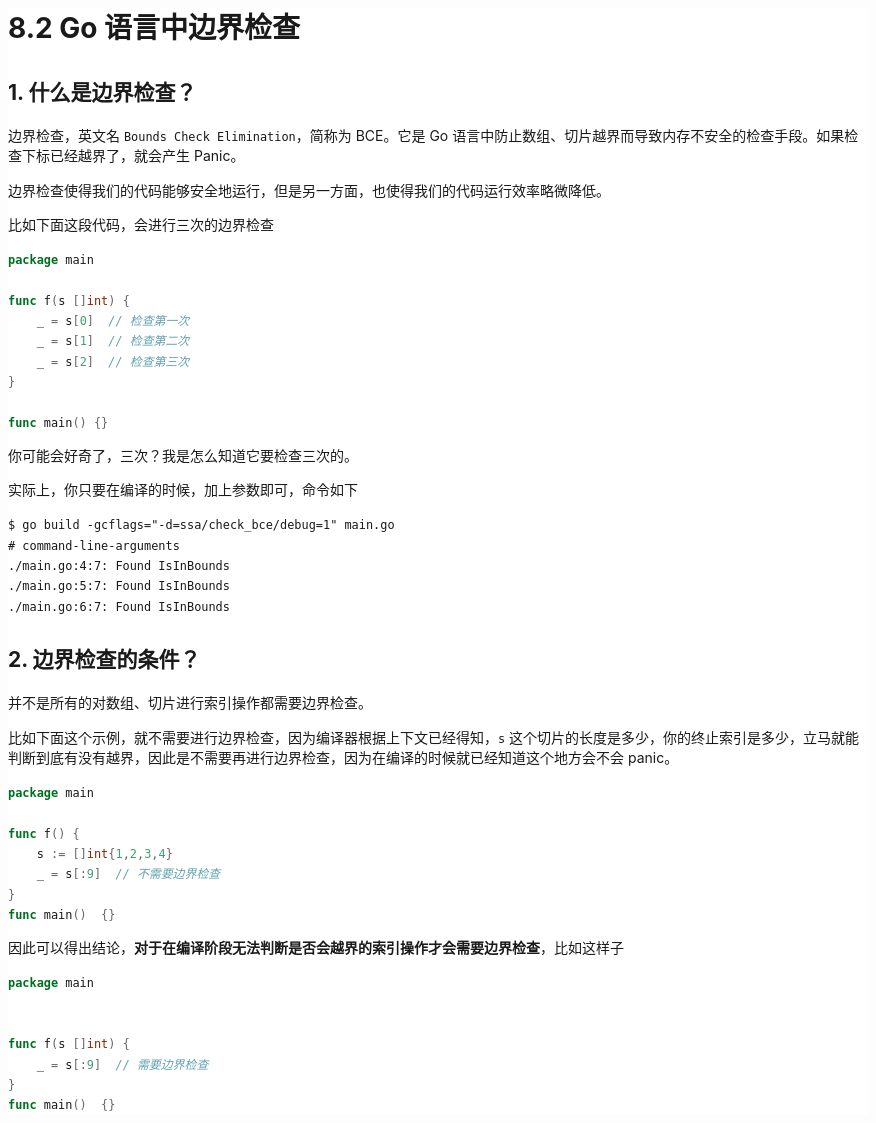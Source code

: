 # 8.2 Go 语言中边界检查

## 1. 什么是边界检查？

边界检查，英文名 `Bounds Check Elimination`，简称为 BCE。它是 Go 语言中防止数组、切片越界而导致内存不安全的检查手段。如果检查下标已经越界了，就会产生 Panic。

边界检查使得我们的代码能够安全地运行，但是另一方面，也使得我们的代码运行效率略微降低。

比如下面这段代码，会进行三次的边界检查

```go
package main

func f(s []int) {
	_ = s[0]  // 检查第一次
	_ = s[1]  // 检查第二次
	_ = s[2]  // 检查第三次
}

func main() {}
```

你可能会好奇了，三次？我是怎么知道它要检查三次的。

实际上，你只要在编译的时候，加上参数即可，命令如下

```shell
$ go build -gcflags="-d=ssa/check_bce/debug=1" main.go
# command-line-arguments
./main.go:4:7: Found IsInBounds
./main.go:5:7: Found IsInBounds
./main.go:6:7: Found IsInBounds
```

## 2. 边界检查的条件？

并不是所有的对数组、切片进行索引操作都需要边界检查。

比如下面这个示例，就不需要进行边界检查，因为编译器根据上下文已经得知，`s` 这个切片的长度是多少，你的终止索引是多少，立马就能判断到底有没有越界，因此是不需要再进行边界检查，因为在编译的时候就已经知道这个地方会不会 panic。

```go
package main

func f() {
	s := []int{1,2,3,4}
	_ = s[:9]  // 不需要边界检查
}
func main()  {}
```

因此可以得出结论，**对于在编译阶段无法判断是否会越界的索引操作才会需要边界检查**，比如这样子

```go
package main


func f(s []int) {
	_ = s[:9]  // 需要边界检查
}
func main()  {}
```
